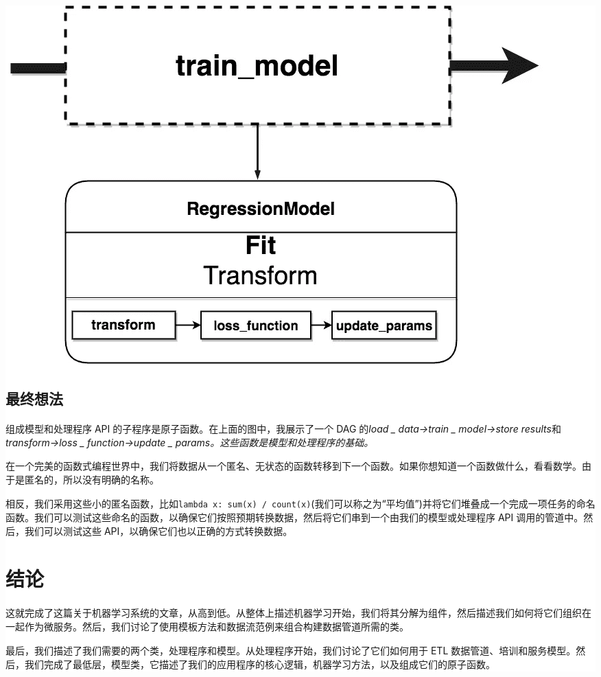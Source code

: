 ![](img/08d0fc87938ffb1d0af6310a8de4bc81.png)

## **最终想法**

组成模型和处理程序 API 的子程序是原子函数。在上面的图中，我展示了一个 DAG 的*load _ data→train _ model→store results*和*transform→loss _ function→update _ params。这些函数是模型和处理程序的基础。*

在一个完美的函数式编程世界中，我们将数据从一个匿名、无状态的函数转移到下一个函数。如果你想知道一个函数做什么，看看数学。由于是匿名的，所以没有明确的名称。

相反，我们采用这些小的匿名函数，比如`lambda x: sum(x) / count(x)`(我们可以称之为“平均值”)并将它们堆叠成一个完成一项任务的命名函数。我们可以测试这些命名的函数，以确保它们按照预期转换数据，然后将它们串到一个由我们的模型或处理程序 API 调用的管道中。然后，我们可以测试这些 API，以确保它们也以正确的方式转换数据。

# **结论**

这就完成了这篇关于机器学习系统的文章，从高到低。从整体上描述机器学习开始，我们将其分解为组件，然后描述我们如何将它们组织在一起作为微服务。然后，我们讨论了使用模板方法和数据流范例来组合构建数据管道所需的类。

最后，我们描述了我们需要的两个类，处理程序和模型。从处理程序开始，我们讨论了它们如何用于 ETL 数据管道、培训和服务模型。然后，我们完成了最低层，模型类，它描述了我们的应用程序的核心逻辑，机器学习方法，以及组成它们的原子函数。